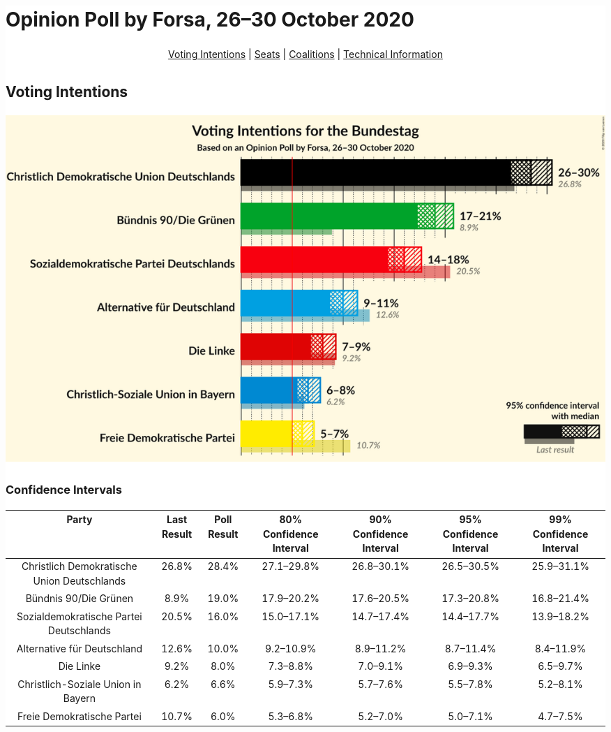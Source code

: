 # Opinion Poll by Forsa, 26–30 October 2020

<p align="center"><a href="#voting-intentions">Voting Intentions</a> | <a href="#seats">Seats</a> | <a href="#coalitions">Coalitions</a> | <a href="#technical-information">Technical Information</a></p>

## Voting Intentions

![Graph with voting intentions not yet produced](2020-10-30-Forsa.png "Voting Intentions")

### Confidence Intervals

| Party | Last Result | Poll Result | 80% Confidence Interval | 90% Confidence Interval | 95% Confidence Interval | 99% Confidence Interval |
|:-----:|:-----------:|:-----------:|:-----------------------:|:-----------------------:|:-----------------------:|:-----------------------:|
| Christlich Demokratische Union Deutschlands | 26.8% | 28.4% | 27.1–29.8% |26.8–30.1% |26.5–30.5% |25.9–31.1% |
| Bündnis 90/Die Grünen | 8.9% | 19.0% | 17.9–20.2% |17.6–20.5% |17.3–20.8% |16.8–21.4% |
| Sozialdemokratische Partei Deutschlands | 20.5% | 16.0% | 15.0–17.1% |14.7–17.4% |14.4–17.7% |13.9–18.2% |
| Alternative für Deutschland | 12.6% | 10.0% | 9.2–10.9% |8.9–11.2% |8.7–11.4% |8.4–11.9% |
| Die Linke | 9.2% | 8.0% | 7.3–8.8% |7.0–9.1% |6.9–9.3% |6.5–9.7% |
| Christlich-Soziale Union in Bayern | 6.2% | 6.6% | 5.9–7.3% |5.7–7.6% |5.5–7.8% |5.2–8.1% |
| Freie Demokratische Partei | 10.7% | 6.0% | 5.3–6.8% |5.2–7.0% |5.0–7.1% |4.7–7.5% |
